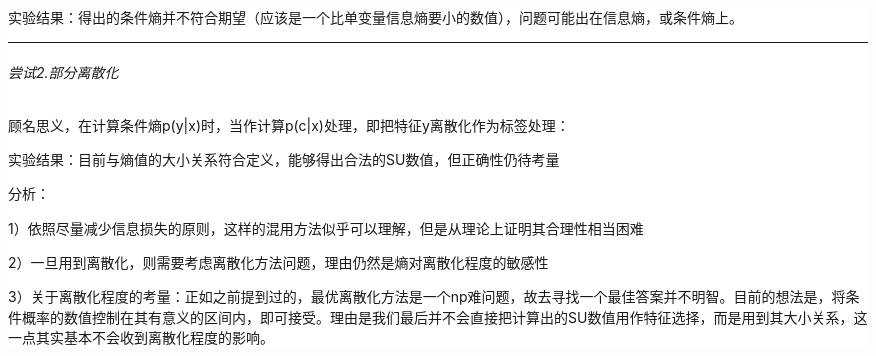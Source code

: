 
实验结果：得出的条件熵并不符合期望（应该是一个比单变量信息熵要小的数值），问题可能出在信息熵，或条件熵上。

----

###### 尝试2.部分离散化

顾名思义，在计算条件熵p(y|x)时，当作计算p(c|x)处理，即把特征y离散化作为标签处理：

实验结果：目前与熵值的大小关系符合定义，能够得出合法的SU数值，但正确性仍待考量

分析：

1）依照尽量减少信息损失的原则，这样的混用方法似乎可以理解，但是从理论上证明其合理性相当困难

2）一旦用到离散化，则需要考虑离散化方法问题，理由仍然是熵对离散化程度的敏感性

3）关于离散化程度的考量：正如之前提到过的，最优离散化方法是一个np难问题，故去寻找一个最佳答案并不明智。目前的想法是，将条件概率的数值控制在其有意义的区间内，即可接受。理由是我们最后并不会直接把计算出的SU数值用作特征选择，而是用到其大小关系，这一点其实基本不会收到离散化程度的影响。

